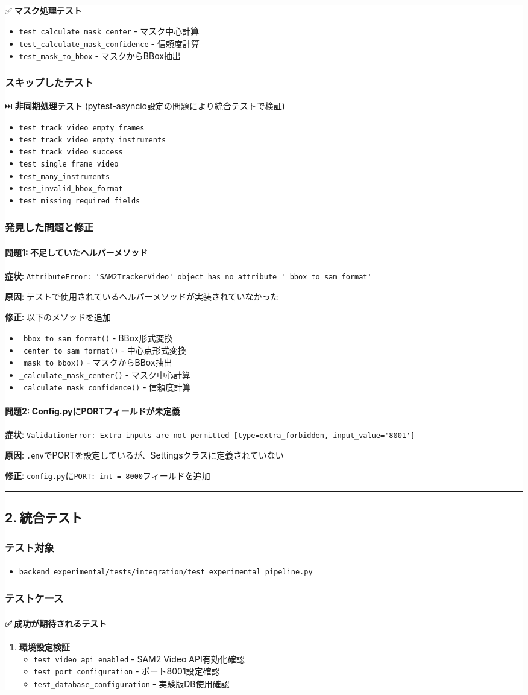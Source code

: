 ✅ **マスク処理テスト**
- `test_calculate_mask_center` - マスク中心計算
- `test_calculate_mask_confidence` - 信頼度計算
- `test_mask_to_bbox` - マスクからBBox抽出

### スキップしたテスト

⏭️ **非同期処理テスト** (pytest-asyncio設定の問題により統合テストで検証)
- `test_track_video_empty_frames`
- `test_track_video_empty_instruments`
- `test_track_video_success`
- `test_single_frame_video`
- `test_many_instruments`
- `test_invalid_bbox_format`
- `test_missing_required_fields`

### 発見した問題と修正

#### 問題1: 不足していたヘルパーメソッド
**症状**: `AttributeError: 'SAM2TrackerVideo' object has no attribute '_bbox_to_sam_format'`

**原因**: テストで使用されているヘルパーメソッドが実装されていなかった

**修正**: 以下のメソッドを追加
- `_bbox_to_sam_format()` - BBox形式変換
- `_center_to_sam_format()` - 中心点形式変換
- `_mask_to_bbox()` - マスクからBBox抽出
- `_calculate_mask_center()` - マスク中心計算
- `_calculate_mask_confidence()` - 信頼度計算

#### 問題2: Config.pyにPORTフィールドが未定義
**症状**: `ValidationError: Extra inputs are not permitted [type=extra_forbidden, input_value='8001']`

**原因**: `.env`でPORTを設定しているが、Settingsクラスに定義されていない

**修正**: `config.py`に`PORT: int = 8000`フィールドを追加

---

## 2. 統合テスト

### テスト対象
- `backend_experimental/tests/integration/test_experimental_pipeline.py`

### テストケース

#### ✅ 成功が期待されるテスト

1. **環境設定検証**
   - `test_video_api_enabled` - SAM2 Video API有効化確認
   - `test_port_configuration` - ポート8001設定確認
   - `test_database_configuration` - 実験版DB使用確認
